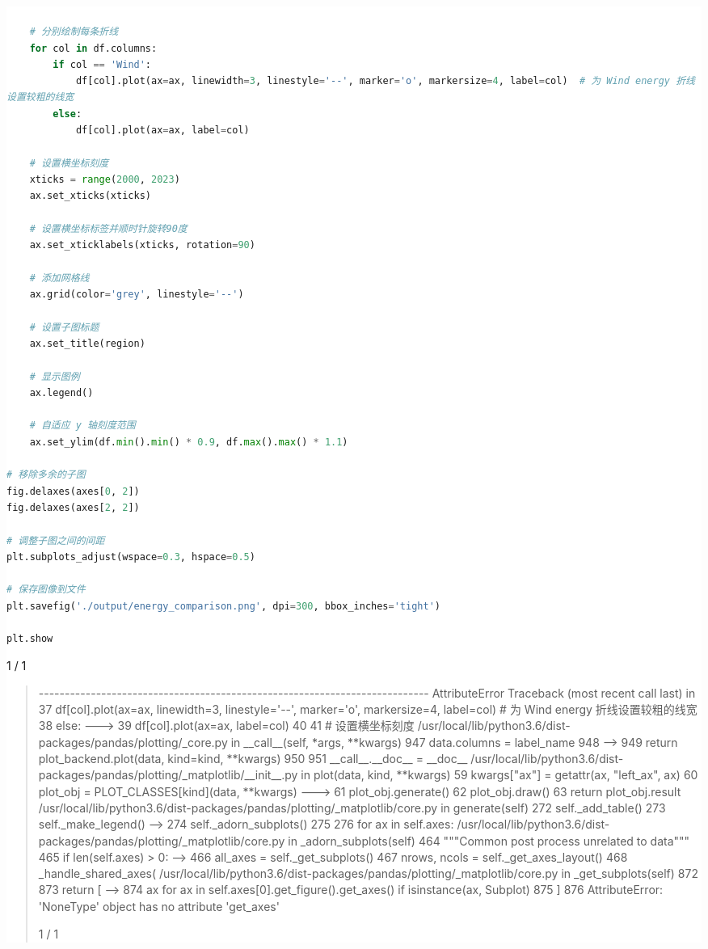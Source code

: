 ```python

    # 分别绘制每条折线
    for col in df.columns:
        if col == 'Wind':
            df[col].plot(ax=ax, linewidth=3, linestyle='--', marker='o', markersize=4, label=col)  # 为 Wind energy 折线设置较粗的线宽
        else:
            df[col].plot(ax=ax, label=col)

    # 设置横坐标刻度
    xticks = range(2000, 2023)
    ax.set_xticks(xticks)

    # 设置横坐标标签并顺时针旋转90度
    ax.set_xticklabels(xticks, rotation=90)

    # 添加网格线
    ax.grid(color='grey', linestyle='--')

    # 设置子图标题
    ax.set_title(region)

    # 显示图例
    ax.legend()

    # 自适应 y 轴刻度范围
    ax.set_ylim(df.min().min() * 0.9, df.max().max() * 1.1)

# 移除多余的子图
fig.delaxes(axes[0, 2])
fig.delaxes(axes[2, 2])

# 调整子图之间的间距
plt.subplots_adjust(wspace=0.3, hspace=0.5)

# 保存图像到文件
plt.savefig('./output/energy_comparison.png', dpi=300, bbox_inches='tight')

plt.show
```

1 / 1

> \--------------------------------------------------------------------------- AttributeError Traceback (most recent call last) <ipython-input-99-bf86fc6362d8> in <module> 37 df\[col\].plot(ax=ax, linewidth=3, linestyle='--', marker='o', markersize=4, label=col) # 为 Wind energy 折线设置较粗的线宽 38 else: ---> 39 df\[col\].plot(ax=ax, label=col) 40 41 # 设置横坐标刻度 /usr/local/lib/python3.6/dist-packages/pandas/plotting/\_core.py in \_\_call\_\_(self, \*args, \*\*kwargs) 947 data.columns = label\_name 948 --> 949 return plot\_backend.plot(data, kind=kind, \*\*kwargs) 950 951 \_\_call\_\_.\_\_doc\_\_ = \_\_doc\_\_ /usr/local/lib/python3.6/dist-packages/pandas/plotting/\_matplotlib/\_\_init\_\_.py in plot(data, kind, \*\*kwargs) 59 kwargs\["ax"\] = getattr(ax, "left\_ax", ax) 60 plot\_obj = PLOT\_CLASSES\[kind\](data, \*\*kwargs) ---> 61 plot\_obj.generate() 62 plot\_obj.draw() 63 return plot\_obj.result /usr/local/lib/python3.6/dist-packages/pandas/plotting/\_matplotlib/core.py in generate(self) 272 self.\_add\_table() 273 self.\_make\_legend() --> 274 self.\_adorn\_subplots() 275 276 for ax in self.axes: /usr/local/lib/python3.6/dist-packages/pandas/plotting/\_matplotlib/core.py in \_adorn\_subplots(self) 464 """Common post process unrelated to data""" 465 if len(self.axes) > 0: --> 466 all\_axes = self.\_get\_subplots() 467 nrows, ncols = self.\_get\_axes\_layout() 468 \_handle\_shared\_axes( /usr/local/lib/python3.6/dist-packages/pandas/plotting/\_matplotlib/core.py in \_get\_subplots(self) 872 873 return \[ --> 874 ax for ax in self.axes\[0\].get\_figure().get\_axes() if isinstance(ax, Subplot) 875 \] 876 AttributeError: 'NoneType' object has no attribute 'get\_axes'
> 
> 1 / 1
